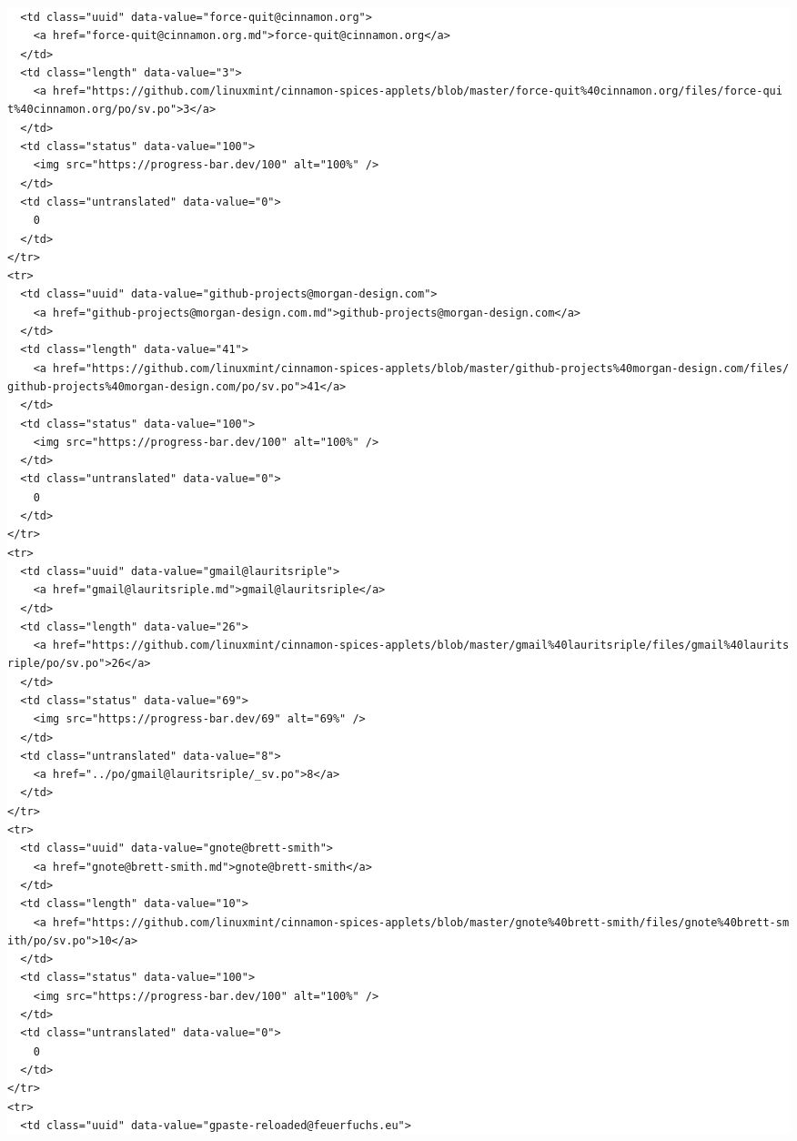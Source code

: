       <td class="uuid" data-value="force-quit@cinnamon.org">
        <a href="force-quit@cinnamon.org.md">force-quit@cinnamon.org</a>
      </td>
      <td class="length" data-value="3">
        <a href="https://github.com/linuxmint/cinnamon-spices-applets/blob/master/force-quit%40cinnamon.org/files/force-quit%40cinnamon.org/po/sv.po">3</a>
      </td>
      <td class="status" data-value="100">
        <img src="https://progress-bar.dev/100" alt="100%" />
      </td>
      <td class="untranslated" data-value="0">
        0
      </td>
    </tr>
    <tr>
      <td class="uuid" data-value="github-projects@morgan-design.com">
        <a href="github-projects@morgan-design.com.md">github-projects@morgan-design.com</a>
      </td>
      <td class="length" data-value="41">
        <a href="https://github.com/linuxmint/cinnamon-spices-applets/blob/master/github-projects%40morgan-design.com/files/github-projects%40morgan-design.com/po/sv.po">41</a>
      </td>
      <td class="status" data-value="100">
        <img src="https://progress-bar.dev/100" alt="100%" />
      </td>
      <td class="untranslated" data-value="0">
        0
      </td>
    </tr>
    <tr>
      <td class="uuid" data-value="gmail@lauritsriple">
        <a href="gmail@lauritsriple.md">gmail@lauritsriple</a>
      </td>
      <td class="length" data-value="26">
        <a href="https://github.com/linuxmint/cinnamon-spices-applets/blob/master/gmail%40lauritsriple/files/gmail%40lauritsriple/po/sv.po">26</a>
      </td>
      <td class="status" data-value="69">
        <img src="https://progress-bar.dev/69" alt="69%" />
      </td>
      <td class="untranslated" data-value="8">
        <a href="../po/gmail@lauritsriple/_sv.po">8</a>
      </td>
    </tr>
    <tr>
      <td class="uuid" data-value="gnote@brett-smith">
        <a href="gnote@brett-smith.md">gnote@brett-smith</a>
      </td>
      <td class="length" data-value="10">
        <a href="https://github.com/linuxmint/cinnamon-spices-applets/blob/master/gnote%40brett-smith/files/gnote%40brett-smith/po/sv.po">10</a>
      </td>
      <td class="status" data-value="100">
        <img src="https://progress-bar.dev/100" alt="100%" />
      </td>
      <td class="untranslated" data-value="0">
        0
      </td>
    </tr>
    <tr>
      <td class="uuid" data-value="gpaste-reloaded@feuerfuchs.eu">